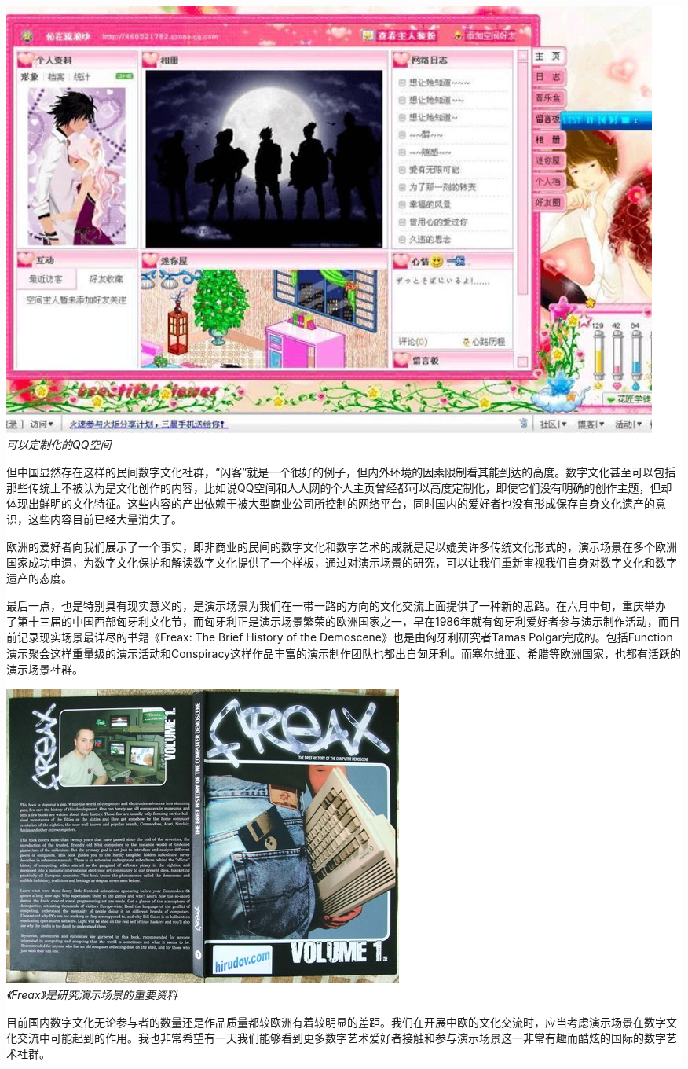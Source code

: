 ![QQ空间](images/12_07_qq_space.jpg)  
*可以定制化的QQ空间*

但中国显然存在这样的民间数字文化社群，“闪客”就是一个很好的例子，但内外环境的因素限制看其能到达的高度。数字文化甚至可以包括那些传统上不被认为是文化创作的内容，比如说QQ空间和人人网的个人主页曾经都可以高度定制化，即使它们没有明确的创作主题，但却体现出鲜明的文化特征。这些内容的产出依赖于被大型商业公司所控制的网络平台，同时国内的爱好者也没有形成保存自身文化遗产的意识，这些内容目前已经大量消失了。

欧洲的爱好者向我们展示了一个事实，即非商业的民间的数字文化和数字艺术的成就是足以媲美许多传统文化形式的，演示场景在多个欧洲国家成功申遗，为数字文化保护和解读数字文化提供了一个样板，通过对演示场景的研究，可以让我们重新审视我们自身对数字文化和数字遗产的态度。

最后一点，也是特别具有现实意义的，是演示场景为我们在一带一路的方向的文化交流上面提供了一种新的思路。在六月中旬，重庆举办了‍第十三届的中国西部匈牙利文化节，而匈牙利正是‍‍演示场景繁荣的欧洲国家之一，早在1986年就有匈牙利爱好者参与演示制作活动，而目前记录现实场景最详尽的书籍《Freax: The Brief History of the Demoscene》也是由匈牙利研究者Tamas Polgar完成的。包括Function演示聚会这样重量级的演示活动和Conspiracy这样作品丰富的演示制作团队也都出自匈牙利。而塞尔维亚、希腊等欧洲国家，也都有活跃的演示场景社群。‍‍

![Freax](images/12_08_freax.jpg)  
*《Freax》是研究演示场景的重要资料*

目前国内数字文化无论参与者的数量还是作品质量都较欧洲有着较明显的差距。我们在开展中欧的文化交流时，应当考虑演示场景在数字文化交流中可能起到的作用。我也非常希望有一天我们能够看到更多数字艺术爱好者接触和参与演示场景这一非常有趣而酷炫的国际的数字艺术社群。‍
